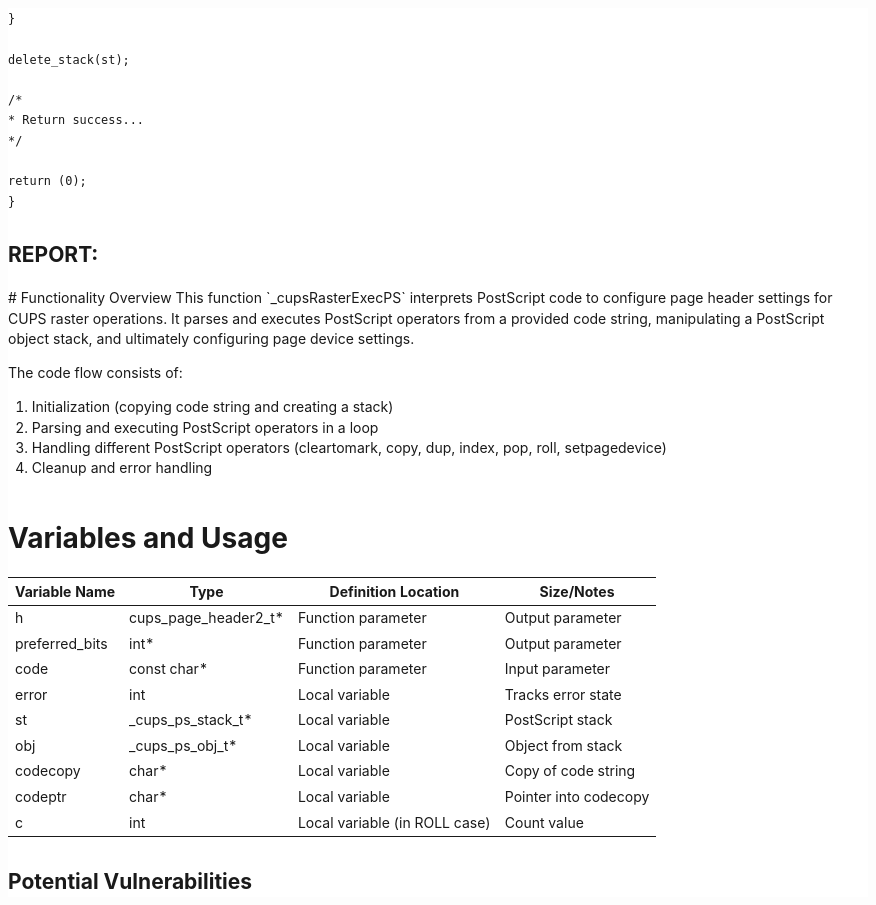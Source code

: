 ```
}

delete_stack(st);

/*
* Return success...
*/

return (0);
}
```

## REPORT:

<report>
# Functionality Overview
This function `_cupsRasterExecPS` interprets PostScript code to configure page header settings for CUPS raster operations. It parses and executes PostScript operators from a provided code string, manipulating a PostScript object stack, and ultimately configuring page device settings.

The code flow consists of:
1. Initialization (copying code string and creating a stack)
2. Parsing and executing PostScript operators in a loop
3. Handling different PostScript operators (cleartomark, copy, dup, index, pop, roll, setpagedevice)
4. Cleanup and error handling

# Variables and Usage

| Variable Name | Type | Definition Location | Size/Notes |
|---------------|------|---------------------|------------|
| h | cups_page_header2_t* | Function parameter | Output parameter |
| preferred_bits | int* | Function parameter | Output parameter |
| code | const char* | Function parameter | Input parameter |
| error | int | Local variable | Tracks error state |
| st | _cups_ps_stack_t* | Local variable | PostScript stack |
| obj | _cups_ps_obj_t* | Local variable | Object from stack |
| codecopy | char* | Local variable | Copy of code string |
| codeptr | char* | Local variable | Pointer into codecopy |
| c | int | Local variable (in ROLL case) | Count value |

## Potential Vulnerabilities

